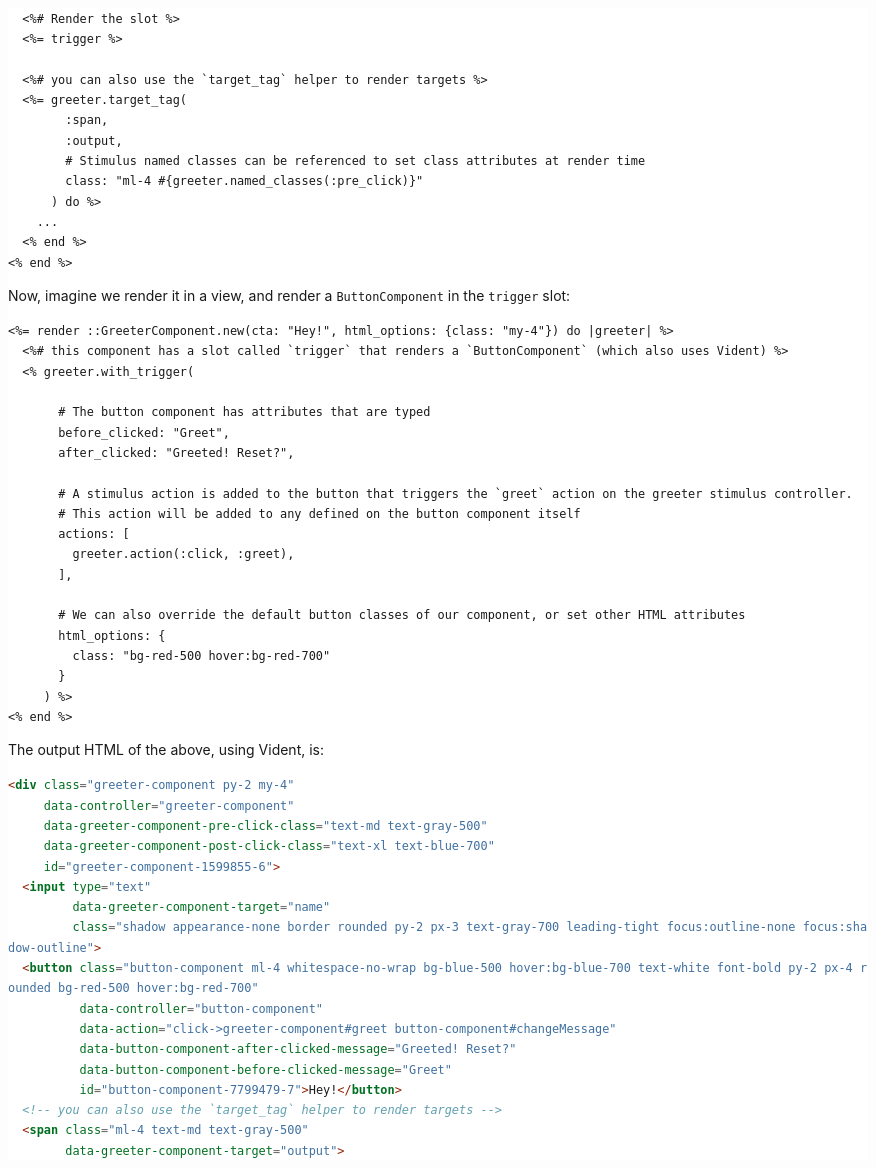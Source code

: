 ```erb
  <%# Render the slot %>
  <%= trigger %>
  
  <%# you can also use the `target_tag` helper to render targets %>
  <%= greeter.target_tag(
        :span, 
        :output, 
        # Stimulus named classes can be referenced to set class attributes at render time
        class: "ml-4 #{greeter.named_classes(:pre_click)}" 
      ) do %>
    ...
  <% end %>
<% end %>
```

Now, imagine we render it in a view, and render a `ButtonComponent` in the `trigger` slot:

```erb
<%= render ::GreeterComponent.new(cta: "Hey!", html_options: {class: "my-4"}) do |greeter| %>
  <%# this component has a slot called `trigger` that renders a `ButtonComponent` (which also uses Vident) %> 
  <% greeter.with_trigger(
       
       # The button component has attributes that are typed
       before_clicked: "Greet",
       after_clicked: "Greeted! Reset?",
       
       # A stimulus action is added to the button that triggers the `greet` action on the greeter stimulus controller.
       # This action will be added to any defined on the button component itself
       actions: [
         greeter.action(:click, :greet),
       ],
       
       # We can also override the default button classes of our component, or set other HTML attributes
       html_options: {
         class: "bg-red-500 hover:bg-red-700"
       }
     ) %>
<% end %>
```

The output HTML of the above, using Vident, is:

```html 
<div class="greeter-component py-2 my-4" 
     data-controller="greeter-component" 
     data-greeter-component-pre-click-class="text-md text-gray-500" 
     data-greeter-component-post-click-class="text-xl text-blue-700" 
     id="greeter-component-1599855-6">
  <input type="text" 
         data-greeter-component-target="name" 
         class="shadow appearance-none border rounded py-2 px-3 text-gray-700 leading-tight focus:outline-none focus:shadow-outline">
  <button class="button-component ml-4 whitespace-no-wrap bg-blue-500 hover:bg-blue-700 text-white font-bold py-2 px-4 rounded bg-red-500 hover:bg-red-700" 
          data-controller="button-component" 
          data-action="click->greeter-component#greet button-component#changeMessage" 
          data-button-component-after-clicked-message="Greeted! Reset?" 
          data-button-component-before-clicked-message="Greet" 
          id="button-component-7799479-7">Hey!</button>
  <!-- you can also use the `target_tag` helper to render targets -->
  <span class="ml-4 text-md text-gray-500" 
        data-greeter-component-target="output">
```